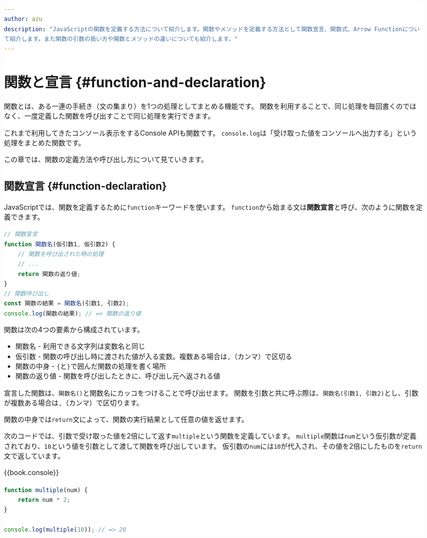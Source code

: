 ```yaml
---
author: azu
description: "JavaScriptの関数を定義する方法について紹介します。関数やメソッドを定義する方法として関数宣言、関数式、Arrow Functionについて紹介します。また関数の引数の扱い方や関数とメソッドの違いについても紹介します。"
---
```

# 関数と宣言 {#function-and-declaration}

関数とは、ある一連の手続き（文の集まり）を1つの処理としてまとめる機能です。
関数を利用することで、同じ処理を毎回書くのではなく、一度定義した関数を呼び出すことで同じ処理を実行できます。

これまで利用してきたコンソール表示をするConsole APIも関数です。
`console.log`は「受け取った値をコンソールへ出力する」という処理をまとめた関数です。

この章では、関数の定義方法や呼び出し方について見ていきます。

## 関数宣言 {#function-declaration}

JavaScriptでは、関数を定義するために`function`キーワードを使います。
`function`から始まる文は**関数宣言**と呼び、次のように関数を定義できます。


```js
// 関数宣言
function 関数名(仮引数1, 仮引数2) {
    // 関数を呼び出された時の処理
    // ...
    return 関数の返り値;
}
// 関数呼び出し
const 関数の結果 = 関数名(引数1, 引数2);
console.log(関数の結果); // => 関数の返り値
```

関数は次の4つの要素から構成されています。

- 関数名 - 利用できる文字列は変数名と同じ
- 仮引数 - 関数の呼び出し時に渡された値が入る変数。複数ある場合は`,`（カンマ）で区切る
- 関数の中身 - `{`と`}`で囲んだ関数の処理を書く場所
- 関数の返り値 - 関数を呼び出したときに、呼び出し元へ返される値



宣言した関数は、`関数名()`と関数名にカッコをつけることで呼び出せます。
関数を引数と共に呼ぶ際は、`関数名(引数1, 引数2)`とし、引数が複数ある場合は`,`（カンマ）で区切ります。



関数の中身では`return`文によって、関数の実行結果として任意の値を返せます。

次のコードでは、引数で受け取った値を2倍にして返す`multiple`という関数を定義しています。
`multiple`関数は`num`という仮引数が定義されており、`10`という値を引数として渡して関数を呼び出しています。
仮引数の`num`には`10`が代入され、その値を2倍にしたものを`return`文で返しています。

{{book.console}}
```js
function multiple(num) {
    return num * 2;
}

console.log(multiple(10)); // => 20
```
